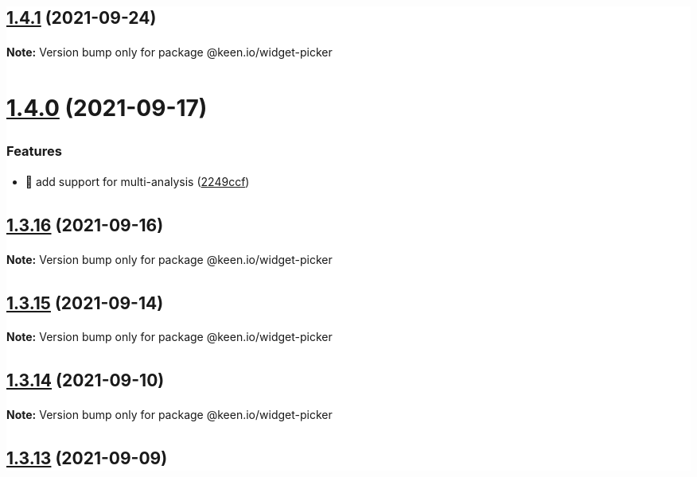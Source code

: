 

## [1.4.1](https://github.com/keen/keen/compare/@keen.io/widget-picker@1.4.0...@keen.io/widget-picker@1.4.1) (2021-09-24)

**Note:** Version bump only for package @keen.io/widget-picker





# [1.4.0](https://github.com/keen/keen/compare/@keen.io/widget-picker@1.3.16...@keen.io/widget-picker@1.4.0) (2021-09-17)


### Features

* 🎸 add support for multi-analysis ([2249ccf](https://github.com/keen/keen/commit/2249ccf7a28d9102741847d9f6f7aa671c26cbe7))





## [1.3.16](https://github.com/keen/keen/compare/@keen.io/widget-picker@1.3.15...@keen.io/widget-picker@1.3.16) (2021-09-16)

**Note:** Version bump only for package @keen.io/widget-picker





## [1.3.15](https://github.com/keen/keen/compare/@keen.io/widget-picker@1.3.14...@keen.io/widget-picker@1.3.15) (2021-09-14)

**Note:** Version bump only for package @keen.io/widget-picker





## [1.3.14](https://github.com/keen/keen/compare/@keen.io/widget-picker@1.3.13...@keen.io/widget-picker@1.3.14) (2021-09-10)

**Note:** Version bump only for package @keen.io/widget-picker





## [1.3.13](https://github.com/keen/keen/compare/@keen.io/widget-picker@1.3.12...@keen.io/widget-picker@1.3.13) (2021-09-09)
